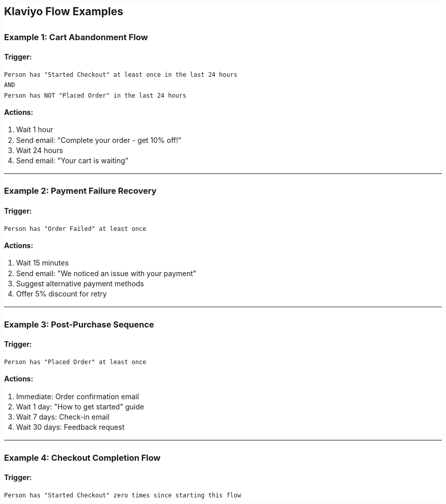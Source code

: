 
## Klaviyo Flow Examples

### Example 1: Cart Abandonment Flow

**Trigger:**
```
Person has "Started Checkout" at least once in the last 24 hours
AND
Person has NOT "Placed Order" in the last 24 hours
```

**Actions:**
1. Wait 1 hour
2. Send email: "Complete your order - get 10% off!"
3. Wait 24 hours
4. Send email: "Your cart is waiting"

---

### Example 2: Payment Failure Recovery

**Trigger:**
```
Person has "Order Failed" at least once
```

**Actions:**
1. Wait 15 minutes
2. Send email: "We noticed an issue with your payment"
3. Suggest alternative payment methods
4. Offer 5% discount for retry

---

### Example 3: Post-Purchase Sequence

**Trigger:**
```
Person has "Placed Order" at least once
```

**Actions:**
1. Immediate: Order confirmation email
2. Wait 1 day: "How to get started" guide
3. Wait 7 days: Check-in email
4. Wait 30 days: Feedback request

---

### Example 4: Checkout Completion Flow

**Trigger:**
```
Person has "Started Checkout" zero times since starting this flow
```
